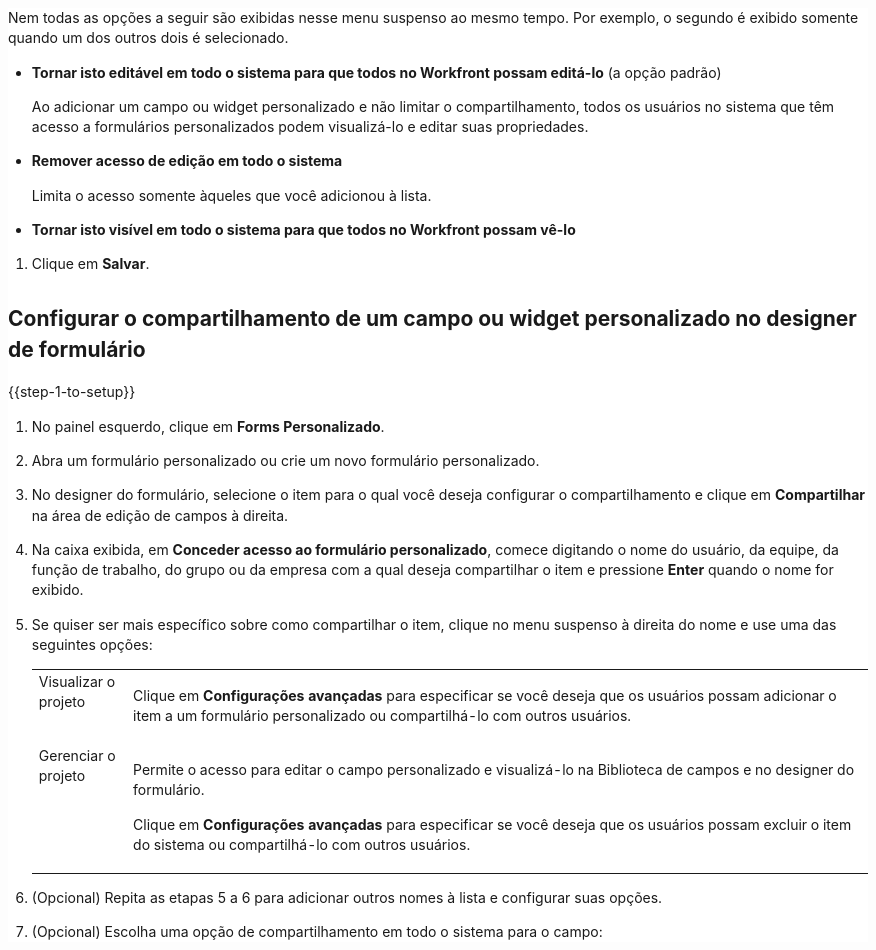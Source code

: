    Nem todas as opções a seguir são exibidas nesse menu suspenso ao mesmo tempo. Por exemplo, o segundo é exibido somente quando um dos outros dois é selecionado.

   * **Tornar isto editável em todo o sistema para que todos no Workfront possam editá-lo** (a opção padrão)

     Ao adicionar um campo ou widget personalizado e não limitar o compartilhamento, todos os usuários no sistema que têm acesso a formulários personalizados podem visualizá-lo e editar suas propriedades.

   * **Remover acesso de edição em todo o sistema**

     Limita o acesso somente àqueles que você adicionou à lista.

   * **Tornar isto visível em todo o sistema para que todos no Workfront possam vê-lo**

1. Clique em **Salvar**.

## Configurar o compartilhamento de um campo ou widget personalizado no designer de formulário

{{step-1-to-setup}}

1. No painel esquerdo, clique em **Forms Personalizado**.
1. Abra um formulário personalizado ou crie um novo formulário personalizado.
1. No designer do formulário, selecione o item para o qual você deseja configurar o compartilhamento e clique em **Compartilhar** na área de edição de campos à direita.
1. Na caixa exibida, em **Conceder acesso ao formulário personalizado**, comece digitando o nome do usuário, da equipe, da função de trabalho, do grupo ou da empresa com a qual deseja compartilhar o item e pressione **Enter** quando o nome for exibido.
1. Se quiser ser mais específico sobre como compartilhar o item, clique no menu suspenso à direita do nome e use uma das seguintes opções:

   <table style="table-layout:auto"> 
    <col> 
    <col> 
      <tbody> 
       <tr> 
        <td role="rowheader">Visualizar o projeto</td> 
        <td> <p>Clique em <strong>Configurações avançadas</strong> para especificar se você deseja que os usuários possam adicionar o item a um formulário personalizado ou compartilhá-lo com outros usuários.</p> </td> 
       </tr> 
       <tr> 
        <td role="rowheader">Gerenciar o projeto</td> 
        <td> <p>Permite o acesso para editar o campo personalizado e visualizá-lo na Biblioteca de campos e no designer do formulário.</p> <p>Clique em <strong>Configurações avançadas</strong> para especificar se você deseja que os usuários possam excluir o item do sistema ou compartilhá-lo com outros usuários.</p> </td> 
       </tr> 
     </tbody> 
    </table>

1. (Opcional) Repita as etapas 5 a 6 para adicionar outros nomes à lista e configurar suas opções.
1. (Opcional) Escolha uma opção de compartilhamento em todo o sistema para o campo:
